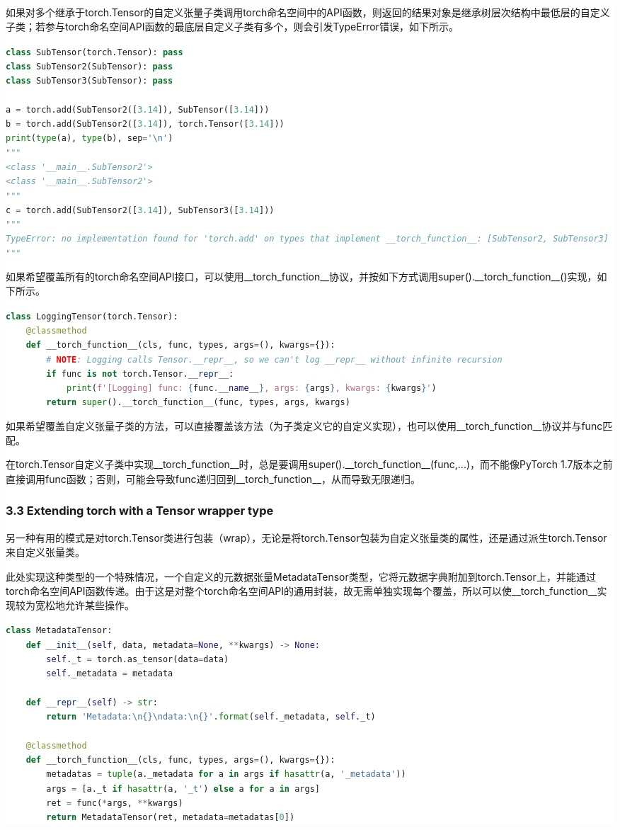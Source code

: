 如果对多个继承于torch.Tensor的自定义张量子类调用torch命名空间中的API函数，则返回的结果对象是继承树层次结构中最低层的自定义子类；若参与torch命名空间API函数的最底层自定义子类有多个，则会引发TypeError错误，如下所示。

```python
class SubTensor(torch.Tensor): pass
class SubTensor2(SubTensor): pass
class SubTensor3(SubTensor): pass

a = torch.add(SubTensor2([3.14]), SubTensor([3.14]))
b = torch.add(SubTensor2([3.14]), torch.Tensor([3.14]))
print(type(a), type(b), sep='\n')
"""
<class '__main__.SubTensor2'>
<class '__main__.SubTensor2'>
"""
c = torch.add(SubTensor2([3.14]), SubTensor3([3.14]))
"""
TypeError: no implementation found for 'torch.add' on types that implement __torch_function__: [SubTensor2, SubTensor3]
"""
```

如果希望覆盖所有的torch命名空间API接口，可以使用\_\_torch\_function\_\_协议，并按如下方式调用super().\_\_torch\_function\_\_()实现，如下所示。

```python
class LoggingTensor(torch.Tensor):
    @classmethod
    def __torch_function__(cls, func, types, args=(), kwargs={}):
        # NOTE: Logging calls Tensor.__repr__, so we can't log __repr__ without infinite recursion
        if func is not torch.Tensor.__repr__:
            print(f'[Logging] func: {func.__name__}, args: {args}, kwargs: {kwargs}')
        return super().__torch_function__(func, types, args, kwargs)
```

如果希望覆盖自定义张量子类的方法，可以直接覆盖该方法（为子类定义它的自定义实现），也可以使用\_\_torch\_function\_\_协议并与func匹配。

在torch.Tensor自定义子类中实现\_\_torch\_function\_\_时，总是要调用super().\_\_torch\_function\_\_(func,...)，而不能像PyTorch 1.7版本之前直接调用func函数；否则，可能会导致func递归回到\_\_torch\_function\_\_，从而导致无限递归。

### 3.3 Extending torch with a Tensor wrapper type

另一种有用的模式是对torch.Tensor类进行包装（wrap），无论是将torch.Tensor包装为自定义张量类的属性，还是通过派生torch.Tensor来自定义张量类。

此处实现这种类型的一个特殊情况，一个自定义的元数据张量MetadataTensor类型，它将元数据字典附加到torch.Tensor上，并能通过torch命名空间API函数传递。由于这是对整个torch命名空间API的通用封装，故无需单独实现每个覆盖，所以可以使\_\_torch\_function\_\_实现较为宽松地允许某些操作。

```python
class MetadataTensor:
    def __init__(self, data, metadata=None, **kwargs) -> None:
        self._t = torch.as_tensor(data=data)
        self._metadata = metadata

    def __repr__(self) -> str:
        return 'Metadata:\n{}\ndata:\n{}'.format(self._metadata, self._t)

    @classmethod
    def __torch_function__(cls, func, types, args=(), kwargs={}):
        metadatas = tuple(a._metadata for a in args if hasattr(a, '_metadata'))
        args = [a._t if hasattr(a, '_t') else a for a in args]
        ret = func(*args, **kwargs)
        return MetadataTensor(ret, metadata=metadatas[0])
```
